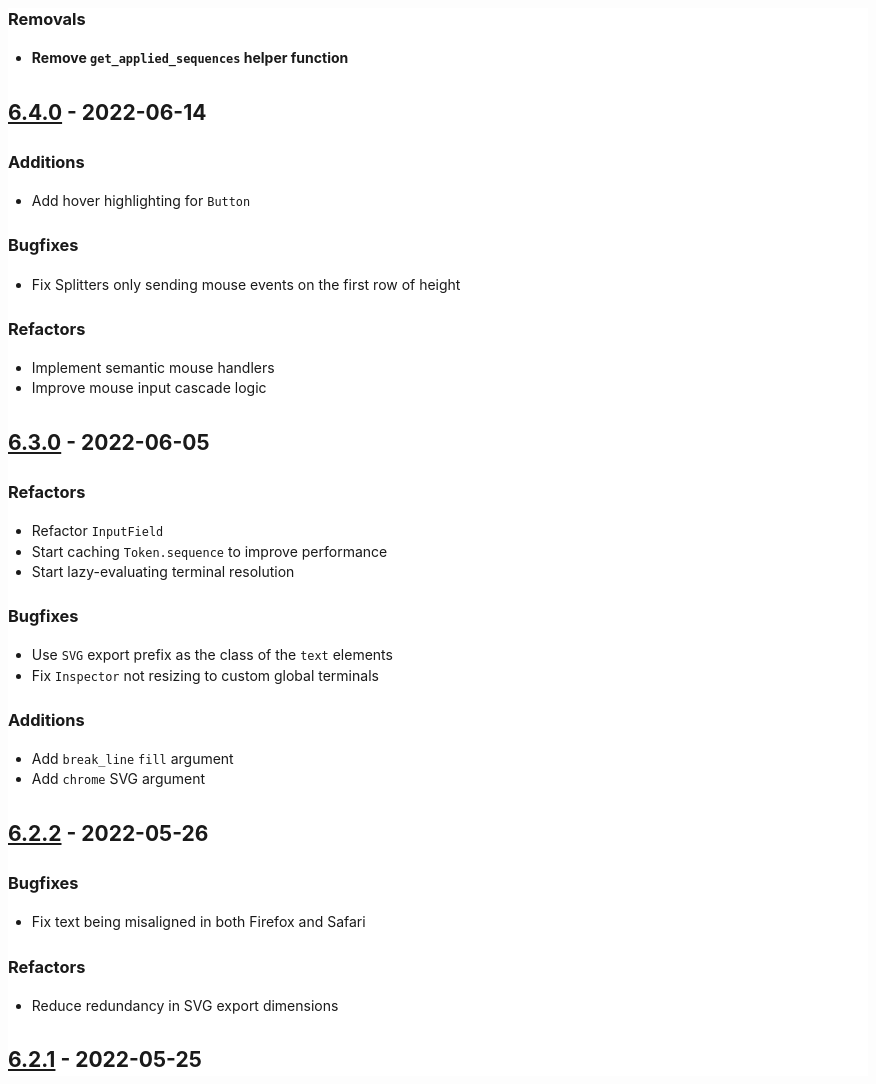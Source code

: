 ### Removals

- **Remove `get_applied_sequences` helper function**


## [6.4.0] - 2022-06-14

### Additions

- Add hover highlighting for `Button`

### Bugfixes

- Fix Splitters only sending mouse events on the first row of height

### Refactors

- Implement semantic mouse handlers
- Improve mouse input cascade logic


## [6.3.0] - 2022-06-05

### Refactors

- Refactor `InputField`
- Start caching `Token.sequence` to improve performance
- Start lazy-evaluating terminal resolution

### Bugfixes

- Use `SVG` export prefix as the class of the `text` elements
- Fix `Inspector` not resizing to custom global terminals

### Additions

- Add `break_line` `fill` argument
- Add `chrome` SVG argument


## [6.2.2] - 2022-05-26

### Bugfixes

- Fix text being misaligned in both Firefox and Safari

### Refactors

- Reduce redundancy in SVG export dimensions

## [6.2.1] - 2022-05-25


[7.7.3]: https://github.com/bczsalba/pytermgui/compare/v7.7.2...v7.7.3
[7.7.2]: https://github.com/bczsalba/pytermgui/compare/v7.7.1...v7.7.2
[7.7.1]: https://github.com/bczsalba/pytermgui/compare/v7.7.0...v7.7.1
[7.7.0]: https://github.com/bczsalba/pytermgui/compare/v7.6.0...v7.7.0
[7.6.0]: https://github.com/bczsalba/pytermgui/compare/v7.5.0...v7.6.0
[7.5.0]: https://github.com/bczsalba/pytermgui/compare/v7.4.0...v7.5.0
[7.4.0]: https://github.com/bczsalba/pytermgui/compare/v7.3.0...v7.4.0
[7.3.0]: https://github.com/bczsalba/pytermgui/compare/v7.2.0...v7.3.0
[7.2.0]: https://github.com/bczsalba/pytermgui/compare/v7.1.0...v7.2.0
[7.1.0]: https://github.com/bczsalba/pytermgui/compare/v7.0.0...v7.1.0
[7.0.0]: https://github.com/bczsalba/pytermgui/compare/v6.4.0...v7.0.0
[6.4.0]: https://github.com/bczsalba/pytermgui/compare/v6.0.0...v6.4.0
[6.3.0]: https://github.com/bczsalba/pytermgui/compare/v6.2.2...v6.3.0
[6.2.2]: https://github.com/bczsalba/pytermgui/compare/v6.2.1...v6.2.2
[6.2.1]: https://github.com/bczsalba/pytermgui/compare/v6.2.0...v6.2.1
[6.2.0]: https://github.com/bczsalba/pytermgui/compare/v6.1.0...v6.2.0
[6.1.0]: https://github.com/bczsalba/pytermgui/compare/v6.0.0...v6.1.0
[6.0.0]: https://github.com/bczsalba/pytermgui/compare/v5.0.0...v6.0.0
[5.0.0]: https://github.com/bczsalba/pytermgui/compare/v4.3.2...v5.0.0
[4.3.2]: https://github.com/bczsalba/pytermgui/compare/v4.3.1...v4.3.2
[4.3.1]: https://github.com/bczsalba/pytermgui/compare/v4.3.0...v4.3.1
[4.3.0]: https://github.com/bczsalba/pytermgui/compare/v4.2.0...v4.3.0
[4.2.1]: https://github.com/bczsalba/pytermgui/compare/v4.2.0...v4.2.1
[4.2.0]: https://github.com/bczsalba/pytermgui/compare/v4.1.0...v4.2.0
[4.1.0]: https://github.com/bczsalba/pytermgui/compare/v4.0.0...v4.1.0
[4.0.1]: https://github.com/bczsalba/pytermgui/compare/v4.0.0...v4.0.1
[4.0.0]: https://github.com/bczsalba/pytermgui/compare/v3.2.1...v4.0.0